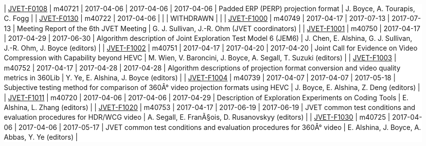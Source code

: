 | [JVET-F0108](https://jvet-experts.org/doc_end_user/current_document.php?id=3142) | m40721 | 2017-04-06 | 2017-04-06 | 2017-04-06 | Padded ERP (PERP) projection format | J. Boyce, A. Tourapis, C. Fogg  |
| [JVET-F0130](https://jvet-experts.org/doc_end_user/current_document.php?id=3143) | m40722 | 2017-04-06 |  |  | WITHDRAWN |  |
| [JVET-F1000](https://jvet-experts.org/doc_end_user/current_document.php?id=3146) | m40749 | 2017-04-17 | 2017-07-13 | 2017-07-13 | Meeting Report of the 6th JVET Meeting | G. J. Sullivan, J.-R. Ohm (JVET coordinators) |
| [JVET-F1001](https://jvet-experts.org/doc_end_user/current_document.php?id=3147) | m40750 | 2017-04-17 | 2017-04-29 | 2017-06-30 | Algorithm description of Joint Exploration Test Model 6 (JEM6) | J. Chen, E. Alshina, G. J. Sullivan, J.-R. Ohm, J. Boyce (editors) |
| [JVET-F1002](https://jvet-experts.org/doc_end_user/current_document.php?id=3148) | m40751 | 2017-04-17 | 2017-04-20 | 2017-04-20 | Joint Call for Evidence on Video Compression with Capability beyond HEVC | M. Wien, V. Baroncini, J. Boyce, A. Segall, T. Suzuki (editors) |
| [JVET-F1003](https://jvet-experts.org/doc_end_user/current_document.php?id=3149) | m40752 | 2017-04-17 | 2017-04-28 | 2017-04-28 | Algorithm descriptions of projection format conversion and video quality metrics in 360Lib | Y. Ye, E. Alshina, J. Boyce (editors) |
| [JVET-F1004](https://jvet-experts.org/doc_end_user/current_document.php?id=3145) | m40739 | 2017-04-07 | 2017-04-07 | 2017-05-18 | Subjective testing method for comparison of 360Â° video projection formats using HEVC | J. Boyce, E. Alshina, Z. Deng (editors)  |
| [JVET-F1011](https://jvet-experts.org/doc_end_user/current_document.php?id=3141) | m40720 | 2017-04-06 | 2017-04-06 | 2017-04-29 | Description of Exploration Experiments on Coding Tools | E. Alshina, L. Zhang (editors) |
| [JVET-F1020](https://jvet-experts.org/doc_end_user/current_document.php?id=3150) | m40753 | 2017-04-17 | 2017-06-19 | 2017-06-19 | JVET common test conditions and evaluation procedures for HDR/WCG video | A. Segall, E. FranÃ§ois, D. Rusanovskyy (editors) |
| [JVET-F1030](https://jvet-experts.org/doc_end_user/current_document.php?id=3144) | m40725 | 2017-04-06 | 2017-04-06 | 2017-05-17 | JVET common test conditions and evaluation procedures for 360Â° video  | E. Alshina, J. Boyce, A. Abbas, Y. Ye (editors)  |
